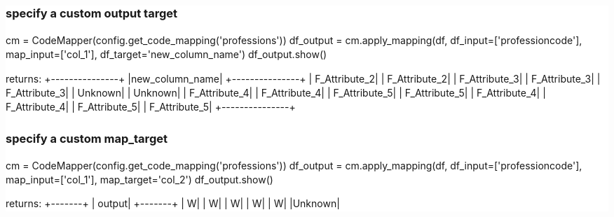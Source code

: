 ### specify a custom output target   
cm = CodeMapper(config.get_code_mapping('professions'))
df_output = cm.apply_mapping(df, 
            df_input=['professioncode'], 
            map_input=['col_1'],
            df_target='new_column_name')
df_output.show()

returns:
+---------------+
|new_column_name|
+---------------+
|   F_Attribute_2|
|   F_Attribute_2|
|    F_Attribute_3|
|    F_Attribute_3|
|    F_Attribute_3|
|        Unknown|
|        Unknown|
| F_Attribute_4|
| F_Attribute_4|
|       F_Attribute_5|
|       F_Attribute_5|
| F_Attribute_4|
| F_Attribute_4|
|       F_Attribute_5|
|       F_Attribute_5|
+---------------+

### specify a custom map_target   
cm = CodeMapper(config.get_code_mapping('professions'))
df_output = cm.apply_mapping(df, 
            df_input=['professioncode'], 
            map_input=['col_1'],
            map_target='col_2')
df_output.show()

returns:
+-------+
| output|
+-------+
|      W|
|      W|
|      W|
|      W|
|      W|
|Unknown|